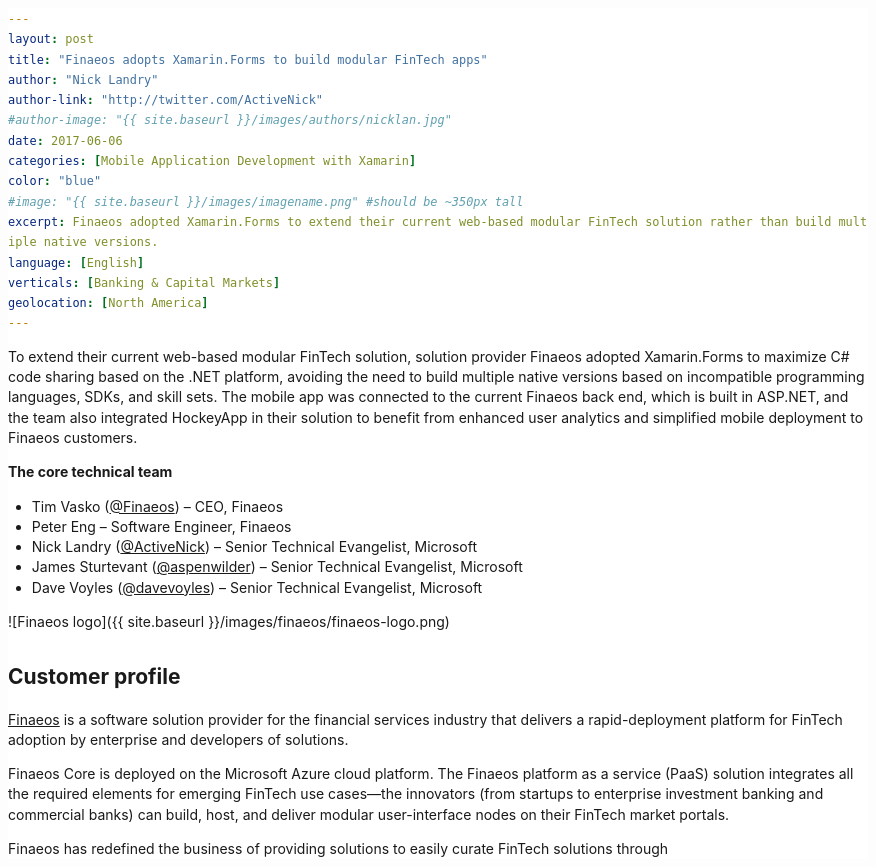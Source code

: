 ```yaml
---
layout: post
title: "Finaeos adopts Xamarin.Forms to build modular FinTech apps"
author: "Nick Landry"
author-link: "http://twitter.com/ActiveNick"
#author-image: "{{ site.baseurl }}/images/authors/nicklan.jpg"
date: 2017-06-06
categories: [Mobile Application Development with Xamarin]
color: "blue"
#image: "{{ site.baseurl }}/images/imagename.png" #should be ~350px tall
excerpt: Finaeos adopted Xamarin.Forms to extend their current web-based modular FinTech solution rather than build multiple native versions.
language: [English]
verticals: [Banking & Capital Markets]
geolocation: [North America]
---
```


To extend their current web-based modular FinTech solution, solution provider Finaeos adopted Xamarin.Forms to maximize C# code sharing based on the .NET platform, avoiding the need to build multiple native versions based on incompatible programming languages, SDKs, and skill sets. The mobile app was connected to the current Finaeos back end, which is built in ASP.NET, and the team also integrated HockeyApp in their solution to benefit from enhanced user analytics and simplified mobile deployment to Finaeos customers.
 
**The core technical team**

- Tim Vasko ([@Finaeos](https://twitter.com/Finaeos)) – CEO, Finaeos
- Peter Eng – Software Engineer, Finaeos
- Nick Landry ([@ActiveNick](https://twitter.com/ActiveNick)) – Senior Technical Evangelist, Microsoft
- James Sturtevant ([@aspenwilder](https://twitter.com/aspenwilder)) – Senior Technical Evangelist, Microsoft
- Dave Voyles ([@davevoyles](https://twitter.com/davevoyles)) – Senior Technical Evangelist, Microsoft

![Finaeos logo]({{ site.baseurl }}/images/finaeos/finaeos-logo.png)

## Customer profile ##

[Finaeos](http://finaeos.com/) is a software solution provider for the financial services industry that delivers a rapid-deployment platform for FinTech adoption by enterprise and developers of solutions.

Finaeos Core is deployed on the Microsoft Azure cloud platform. The Finaeos platform as a service (PaaS) solution integrates all the required elements for emerging FinTech use cases—the innovators (from startups to enterprise investment banking and commercial banks) can build, host, and deliver modular user-interface nodes on their FinTech market portals.

Finaeos has redefined the business of providing solutions to easily curate FinTech solutions through
